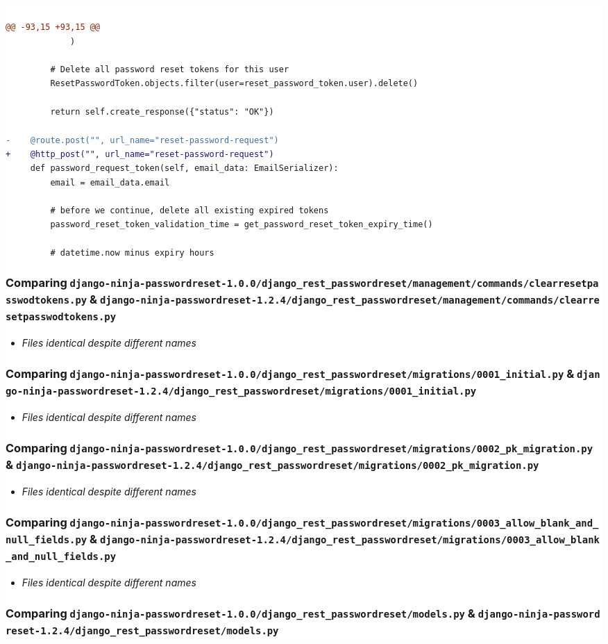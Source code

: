 ```diff
 
@@ -93,15 +93,15 @@
             )
 
         # Delete all password reset tokens for this user
         ResetPasswordToken.objects.filter(user=reset_password_token.user).delete()
 
         return self.create_response({"status": "OK"})
 
-    @route.post("", url_name="reset-password-request")
+    @http_post("", url_name="reset-password-request")
     def password_request_token(self, email_data: EmailSerializer):
         email = email_data.email
 
         # before we continue, delete all existing expired tokens
         password_reset_token_validation_time = get_password_reset_token_expiry_time()
 
         # datetime.now minus expiry hours
```

### Comparing `django-ninja-passwordreset-1.0.0/django_rest_passwordreset/management/commands/clearresetpasswodtokens.py` & `django-ninja-passwordreset-1.2.4/django_rest_passwordreset/management/commands/clearresetpasswodtokens.py`

 * *Files identical despite different names*

### Comparing `django-ninja-passwordreset-1.0.0/django_rest_passwordreset/migrations/0001_initial.py` & `django-ninja-passwordreset-1.2.4/django_rest_passwordreset/migrations/0001_initial.py`

 * *Files identical despite different names*

### Comparing `django-ninja-passwordreset-1.0.0/django_rest_passwordreset/migrations/0002_pk_migration.py` & `django-ninja-passwordreset-1.2.4/django_rest_passwordreset/migrations/0002_pk_migration.py`

 * *Files identical despite different names*

### Comparing `django-ninja-passwordreset-1.0.0/django_rest_passwordreset/migrations/0003_allow_blank_and_null_fields.py` & `django-ninja-passwordreset-1.2.4/django_rest_passwordreset/migrations/0003_allow_blank_and_null_fields.py`

 * *Files identical despite different names*

### Comparing `django-ninja-passwordreset-1.0.0/django_rest_passwordreset/models.py` & `django-ninja-passwordreset-1.2.4/django_rest_passwordreset/models.py`
